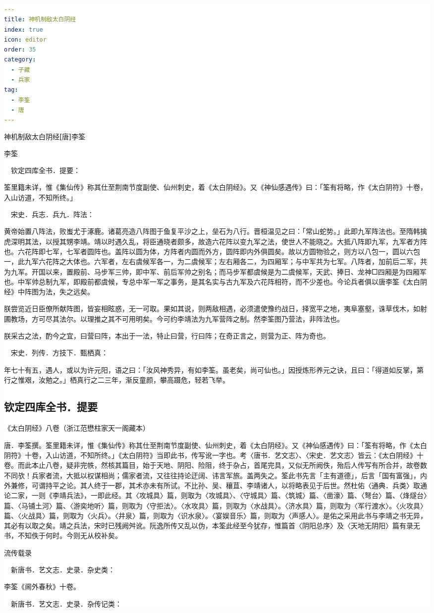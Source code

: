 ```yaml
---
title: 神机制敌太白阴经
index: true
icon: editor
order: 35
category:
  - 子藏
  - 兵家
tag:
  - 李筌
  - 唐
---
```


神机制敌太白阴经[唐]李筌  

李筌  

　钦定四库全书．提要：  

筌里籍未详，惟《集仙传》称其仕至荆南节度副使、仙州刺史，着《太白阴经》。又《神仙感遇传》曰：「筌有将略，作《太白阴符》十卷，入山访道，不知所终。」  

　宋史．兵志．兵九．阵法：  

黄帝始置八阵法，败蚩尤于涿鹿。诸葛亮造八阵图于鱼复平沙之上，垒石为八行。晋桓温见之曰：「常山蛇势。」此即九军阵法也。至隋韩擒虎深明其法，以授其甥李靖。靖以时遇久乱，将臣通晓者颇多，故造六花阵以变九军之法，使世人不能晓之。大抵八阵即九军，九军者方阵也。六花阵即七军，七军者圆阵也。盖阵以圆为体，方阵者内圆而外方，圆阵即内外俱圆矣。故以方圆物验之，则方以八包一，圆以六包一，此九军六花阵之大体也。六军者，左右虞候军各一，为二虞候军；左右厢各二，为四厢军；与中军共为七军。八阵者，加前后二军，共为九军。开国以来，置殿前、马步军三帅，即中军、前后军帅之别名；而马步军都虞候是为二虞候军，天武、捧日、龙神□四厢是为四厢军也。中军帅总制九军，即殿前都虞候，专总中军一军之事务，是其名实与古九军及六花阵相符，而不少差也。今论兵者俱以唐李筌《太白阴经》中阵图为法，失之远矣。  

朕尝览近日臣僚所献阵图，皆妄相眩惑，无一可取。果如其说，则两敌相遇，必须遣使豫约战日，择宽平之地，夷阜塞壑，诛草伐木，如射圃教场，方可尽其法尔。以理推之其不可用明矣。今可约李靖法为九军营阵之制。然李筌图乃营法，非阵法也。  

朕采古之法，酌今之宜，曰营曰阵，本出于一法，特止曰营，行曰阵；在奇正言之，则营为正、阵为奇也。  

　宋史．列传．方技下．甄栖真：  

年七十有五，遇人，或以为许元阳，语之曰：「汝风神秀异，有如李筌。虽老矣，尚可仙也。」因授炼形养元之诀，且曰：「得道如反掌，第行之惟艰，汝勉之。」栖真行之二三年，渐反童颜，攀高蹑危，轻若飞举。  

## 钦定四库全书．提要  

《太白阴经》八卷（浙江范懋柱家天一阁藏本）  

唐．李筌撰。筌里籍未详，惟《集仙传》称其仕至荆南节度副使、仙州刺史，着《太白阴经》。又《神仙感遇传》曰：「筌有将略，作《太白阴符》十卷，入山访道，不知所终。」《太白阴符》当即此书，传写讹一字也。考〈唐书．艺文志〉、〈宋史．艺文志〉皆云：《太白阴经》十卷。而此本止八卷，疑非完帙，然核其篇目，始于天地、阴阳、险阻，终于杂占，首尾完具，又似无所阙佚，殆后人传写有所合并，故卷数不同欤！兵家者流，大抵以权谋相尚；儒家者流，又往往持论迂阔、讳言军旅。盖两失之。筌此书先言「主有道德」，后言「国有富强」，内外兼修，可谓持平之论。其人终于一郡，其术亦未有所试。不比孙、吴、穰苴、李靖诸人，以将略表见于后世。然杜佑〈通典．兵类〉取通论二家，一则《李靖兵法》，一即此经。其〈攻城具〉篇，则取为〈攻城具〉、〈守城具〉篇、〈筑城〉篇、〈凿濠〉篇、〈弩台〉篇、〈烽燧台〉篇、〈马铺土河〉篇、〈游奕地听〉篇，则取为〈守拒法〉。〈水攻具〉篇，则取为〈水战具〉。〈济水具〉篇，则取为〈军行渡水〉。〈火攻具〉篇、〈火战具〉篇，则取为〈火兵〉。〈井泉〉篇，则取为〈识水泉〉。〈宴娱音乐〉篇，则取为〈声感人〉。是佑之采用此书与李靖之书无异，其必有以取之矣。靖之兵法，宋时已残阙舛讹。阮逸所传又乱以伪，本筌此经至今犹存，惟篇首〈阴阳总序〉及〈天地无阴阳〉篇有录无书，不知佚于何时。今则无从校补矣。  

流传载录  

　新唐书．艺文志．史录．杂史类：  

李筌《阃外春秋》十卷。  

　新唐书．艺文志．史录．杂传记类：  
